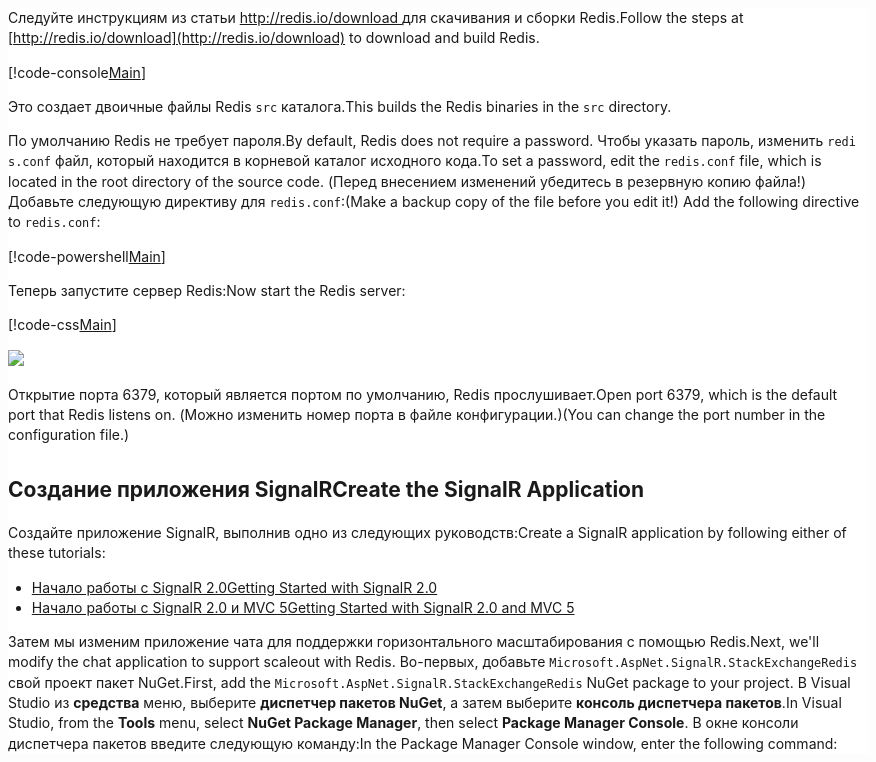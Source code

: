 <span data-ttu-id="aa2b5-142">Следуйте инструкциям из статьи [ http://redis.io/download ](http://redis.io/download) для скачивания и сборки Redis.</span><span class="sxs-lookup"><span data-stu-id="aa2b5-142">Follow the steps at [http://redis.io/download](http://redis.io/download) to download and build Redis.</span></span>

[!code-console[Main](scaleout-with-redis/samples/sample2.cmd)]

<span data-ttu-id="aa2b5-143">Это создает двоичные файлы Redis `src` каталога.</span><span class="sxs-lookup"><span data-stu-id="aa2b5-143">This builds the Redis binaries in the `src` directory.</span></span>

<span data-ttu-id="aa2b5-144">По умолчанию Redis не требует пароля.</span><span class="sxs-lookup"><span data-stu-id="aa2b5-144">By default, Redis does not require a password.</span></span> <span data-ttu-id="aa2b5-145">Чтобы указать пароль, изменить `redis.conf` файл, который находится в корневой каталог исходного кода.</span><span class="sxs-lookup"><span data-stu-id="aa2b5-145">To set a password, edit the `redis.conf` file, which is located in the root directory of the source code.</span></span> <span data-ttu-id="aa2b5-146">(Перед внесением изменений убедитесь в резервную копию файла!) Добавьте следующую директиву для `redis.conf`:</span><span class="sxs-lookup"><span data-stu-id="aa2b5-146">(Make a backup copy of the file before you edit it!) Add the following directive to `redis.conf`:</span></span>

[!code-powershell[Main](scaleout-with-redis/samples/sample3.ps1)]

<span data-ttu-id="aa2b5-147">Теперь запустите сервер Redis:</span><span class="sxs-lookup"><span data-stu-id="aa2b5-147">Now start the Redis server:</span></span>

[!code-css[Main](scaleout-with-redis/samples/sample4.css)]

![](scaleout-with-redis/_static/image4.png)

<span data-ttu-id="aa2b5-148">Открытие порта 6379, который является портом по умолчанию, Redis прослушивает.</span><span class="sxs-lookup"><span data-stu-id="aa2b5-148">Open port 6379, which is the default port that Redis listens on.</span></span> <span data-ttu-id="aa2b5-149">(Можно изменить номер порта в файле конфигурации.)</span><span class="sxs-lookup"><span data-stu-id="aa2b5-149">(You can change the port number in the configuration file.)</span></span>

## <a name="create-the-signalr-application"></a><span data-ttu-id="aa2b5-150">Создание приложения SignalR</span><span class="sxs-lookup"><span data-stu-id="aa2b5-150">Create the SignalR Application</span></span>

<span data-ttu-id="aa2b5-151">Создайте приложение SignalR, выполнив одно из следующих руководств:</span><span class="sxs-lookup"><span data-stu-id="aa2b5-151">Create a SignalR application by following either of these tutorials:</span></span>

- [<span data-ttu-id="aa2b5-152">Начало работы с SignalR 2.0</span><span class="sxs-lookup"><span data-stu-id="aa2b5-152">Getting Started with SignalR 2.0</span></span>](../getting-started/tutorial-getting-started-with-signalr.md)
- [<span data-ttu-id="aa2b5-153">Начало работы с SignalR 2.0 и MVC 5</span><span class="sxs-lookup"><span data-stu-id="aa2b5-153">Getting Started with SignalR 2.0 and MVC 5</span></span>](../getting-started/tutorial-getting-started-with-signalr-and-mvc.md)

<span data-ttu-id="aa2b5-154">Затем мы изменим приложение чата для поддержки горизонтального масштабирования с помощью Redis.</span><span class="sxs-lookup"><span data-stu-id="aa2b5-154">Next, we'll modify the chat application to support scaleout with Redis.</span></span> <span data-ttu-id="aa2b5-155">Во-первых, добавьте `Microsoft.AspNet.SignalR.StackExchangeRedis` свой проект пакет NuGet.</span><span class="sxs-lookup"><span data-stu-id="aa2b5-155">First, add the `Microsoft.AspNet.SignalR.StackExchangeRedis` NuGet package to your project.</span></span> <span data-ttu-id="aa2b5-156">В Visual Studio из **средства** меню, выберите **диспетчер пакетов NuGet**, а затем выберите **консоль диспетчера пакетов**.</span><span class="sxs-lookup"><span data-stu-id="aa2b5-156">In Visual Studio, from the **Tools** menu, select **NuGet Package Manager**, then select **Package Manager Console**.</span></span> <span data-ttu-id="aa2b5-157">В окне консоли диспетчера пакетов введите следующую команду:</span><span class="sxs-lookup"><span data-stu-id="aa2b5-157">In the Package Manager Console window, enter the following command:</span></span>
